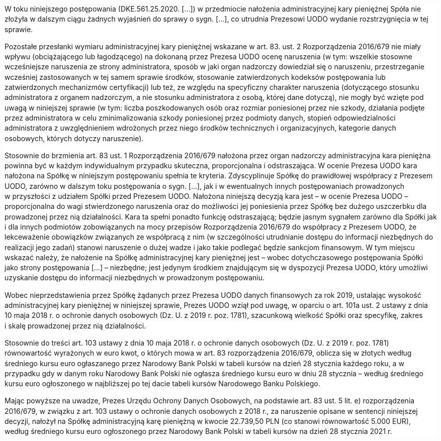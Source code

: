 
W toku niniejszego postępowania (DKE.561.25.2020. [...]) w przedmiocie nałożenia administracyjnej kary pieniężnej Spóła nie złożyła w dalszym ciągu żadnych wyjaśnień do sprawy o sygn. [...], co utrudnia Prezesowi UODO wydanie rozstrzygnięcia w tej sprawie.


Pozostałe przesłanki wymiaru administracyjnej kary pieniężnej wskazane w art. 83. ust. 2 Rozporządzenia 2016/679 nie miały wpływu (obciążającego lub łagodzącego) na dokonaną przez Prezesa UODO ocenę naruszenia (w tym: wszelkie stosowne wcześniejsze naruszenia ze strony administratora, sposób w jaki organ nadzorczy dowiedział się o naruszeniu, przestrzeganie wcześniej zastosowanych w tej samem sprawie środków, stosowanie zatwierdzonych kodeksów postępowania lub zatwierdzonych mechanizmów certyfikacji) lub też, ze względu na specyficzny charakter naruszenia (dotyczącego stosunku administratora z organem nadzorczym, a nie stosunku administratora z osobą, której dane dotyczą), nie mogły być wzięte pod uwagą w niniejszej sprawie (w tym: liczba poszkodowanych osób oraz rozmiar poniesionej przez nie szkody, działania podjęte przez administratora w celu zminimalizowania szkody poniesionej przez podmioty danych, stopień odpowiedzialności administratora z uwzględnieniem wdrożonych przez niego środków technicznych i organizacyjnych, kategorie danych osobowych, których dotyczy naruszenie).


Stosownie do brzmienia art. 83 ust. 1 Rozporządzenia 2016/679 nałożona przez organ nadzorczy administracyjna kara pieniężna powinna być w każdym indywidualnym przypadku skuteczna, proporcjonalna i odstraszająca. W ocenie Prezesa UODO kara nałożona na Spółkę w niniejszym postępowaniu spełnia te kryteria. Zdyscyplinuje Spółkę do prawidłowej współpracy z Prezesem UODO, zarówno w dalszym toku postępowania o sygn. [...], jak i w ewentualnych innych postępowaniach prowadzonych w przyszłości z udziałem Spółki przed Prezesem UODO. Nałożona niniejszą decyzją kara jest – w ocenie Prezesa UODO – proporcjonalna do wagi stwierdzonego naruszenia oraz do możliwości jej poniesienia przez Spółkę bez dużego uszczerbku dla prowadzonej przez nią działalności. Kara ta spełni ponadto funkcję odstraszającą; będzie jasnym sygnałem zarówno dla Spółki jak i dla innych podmiotów zobowiązanych na mocy przepisów Rozporządzenia 2016/679 do współpracy z Prezesem UODO, że lekceważenie obowiązków związanych ze współpracą z nim (w szczególności utrudnianie dostępu do informacji niezbędnych do realizacji jego zadań) stanowi naruszenie o dużej wadze i jako takie podlegać będzie sankcjom finansowym. W tym miejscu wskazać należy, że nałożenie na Spółkę administracyjnej kary pieniężnej jest – wobec dotychczasowego postępowania Spółki jako strony postępowania [...] – niezbędne; jest jedynym środkiem znajdującym się w dyspozycji Prezesa UODO, który umożliwi uzyskanie dostępu do informacji niezbędnych w prowadzonym postępowaniu.


Wobec nieprzedstawienia przez Spółkę żądanych przez Prezesa UODO danych finansowych za rok 2019, ustalając wysokość administracyjnej kary pieniężnej w niniejszej sprawie, Prezes UODO wziął pod uwagę, w oparciu o art. 101a ust. 2 ustawy z dnia 10 maja 2018 r. o ochronie danych osobowych (Dz. U. z 2019 r. poz. 1781), szacunkową wielkość Spółki oraz specyfikę, zakres i skalę prowadzonej przez nią działalności.


Stosownie do treści art. 103 ustawy z dnia 10 maja 2018 r. o ochronie danych osobowych (Dz. U. z 2019 r. poz. 1781) równowartość wyrażonych w euro kwot, o których mowa w art. 83 rozporządzenia 2016/679, oblicza się w złotych według średniego kursu euro ogłaszanego przez Narodowy Bank Polski w tabeli kursów na dzień 28 stycznia każdego roku, a w przypadku gdy w danym roku Narodowy Bank Polski nie ogłasza średniego kursu euro w dniu 28 stycznia – według średniego kursu euro ogłoszonego w najbliższej po tej dacie tabeli kursów Narodowego Banku Polskiego.


Mając powyższe na uwadze, Prezes Urzędu Ochrony Danych Osobowych, na podstawie art. 83 ust. 5 lit. e) rozporządzenia 2016/679, w związku z art. 103 ustawy o ochronie danych osobowych z 2018 r., za naruszenie opisane w sentencji niniejszej decyzji, nałożył na Spółkę administracyjną karę pieniężną w kwocie 22.739,50 PLN (co stanowi równowartość 5.000 EUR), według średniego kursu euro ogłoszonego przez Narodowy Bank Polski w tabeli kursów na dzień 28 stycznia 2021 r.
